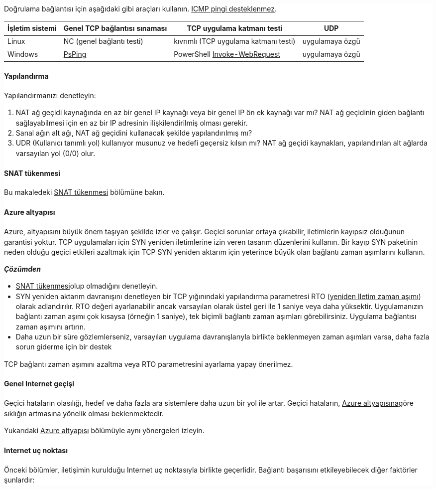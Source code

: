 Doğrulama bağlantısı için aşağıdaki gibi araçları kullanın. [ICMP pingi desteklenmez](#icmp-ping-is-failing).

| İşletim sistemi | Genel TCP bağlantısı sınaması | TCP uygulama katmanı testi | UDP |
|---|---|---|---|
| Linux | NC (genel bağlantı testi) | kıvrımlı (TCP uygulama katmanı testi) | uygulamaya özgü |
| Windows | [PsPing](/sysinternals/downloads/psping) | PowerShell [Invoke-WebRequest](/powershell/module/microsoft.powershell.utility/invoke-webrequest) | uygulamaya özgü |

#### <a name="configuration"></a>Yapılandırma

Yapılandırmanızı denetleyin:
1. NAT ağ geçidi kaynağında en az bir genel IP kaynağı veya bir genel IP ön ek kaynağı var mı? NAT ağ geçidinin giden bağlantı sağlayabilmesi için en az bir IP adresinin ilişkilendirilmiş olması gerekir.
2. Sanal ağın alt ağı, NAT ağ geçidini kullanacak şekilde yapılandırılmış mı?
3. UDR (Kullanıcı tanımlı yol) kullanıyor musunuz ve hedefi geçersiz kılsın mı?  NAT ağ geçidi kaynakları, yapılandırılan alt ağlarda varsayılan yol (0/0) olur.

#### <a name="snat-exhaustion"></a>SNAT tükenmesi

Bu makaledeki [SNAT tükenmesi](#snat-exhaustion) bölümüne bakın.

#### <a name="azure-infrastructure"></a>Azure altyapısı

Azure, altyapısını büyük önem taşıyan şekilde izler ve çalışır. Geçici sorunlar ortaya çıkabilir, iletimlerin kayıpsız olduğunun garantisi yoktur.  TCP uygulamaları için SYN yeniden iletimlerine izin veren tasarım düzenlerini kullanın. Bir kayıp SYN paketinin neden olduğu geçici etkileri azaltmak için TCP SYN yeniden aktarım için yeterince büyük olan bağlantı zaman aşımlarını kullanın.

_**Çözümden**_

* [SNAT tükenmesi](#snat-exhaustion)olup olmadığını denetleyin.
* SYN yeniden aktarım davranışını denetleyen bir TCP yığınındaki yapılandırma parametresi RTO ([yeniden Iletim zaman aşımı](https://tools.ietf.org/html/rfc793)) olarak adlandırılır. RTO değeri ayarlanabilir ancak varsayılan olarak üstel geri ile 1 saniye veya daha yüksektir.  Uygulamanızın bağlantı zaman aşımı çok kısaysa (örneğin 1 saniye), tek biçimli bağlantı zaman aşımları görebilirsiniz.  Uygulama bağlantısı zaman aşımını artırın.
* Daha uzun bir süre gözlemlerseniz, varsayılan uygulama davranışlarıyla birlikte beklenmeyen zaman aşımları varsa, daha fazla sorun giderme için bir destek

TCP bağlantı zaman aşımını azaltma veya RTO parametresini ayarlama yapay önerilmez.

#### <a name="public-internet-transit"></a>Genel Internet geçişi

Geçici hataların olasılığı, hedef ve daha fazla ara sistemlere daha uzun bir yol ile artar. Geçici hataların, [Azure altyapısına](#azure-infrastructure)göre sıklığın artmasına yönelik olması beklenmektedir. 

Yukarıdaki [Azure altyapısı](#azure-infrastructure) bölümüyle aynı yönergeleri izleyin.

#### <a name="internet-endpoint"></a>Internet uç noktası

Önceki bölümler, iletişimin kurulduğu Internet uç noktasıyla birlikte geçerlidir. Bağlantı başarısını etkileyebilecek diğer faktörler şunlardır:
